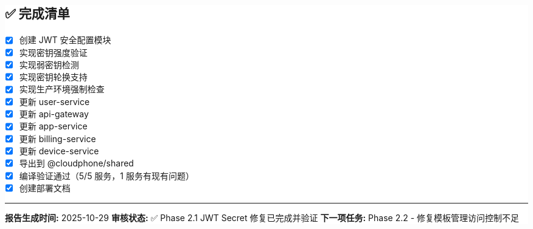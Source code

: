## ✅ 完成清单

- [x] 创建 JWT 安全配置模块
- [x] 实现密钥强度验证
- [x] 实现弱密钥检测
- [x] 实现密钥轮换支持
- [x] 实现生产环境强制检查
- [x] 更新 user-service
- [x] 更新 api-gateway
- [x] 更新 app-service
- [x] 更新 billing-service
- [x] 更新 device-service
- [x] 导出到 @cloudphone/shared
- [x] 编译验证通过（5/5 服务，1 服务有现有问题）
- [x] 创建部署文档

---

**报告生成时间:** 2025-10-29
**审核状态:** ✅ Phase 2.1 JWT Secret 修复已完成并验证
**下一项任务:** Phase 2.2 - 修复模板管理访问控制不足
